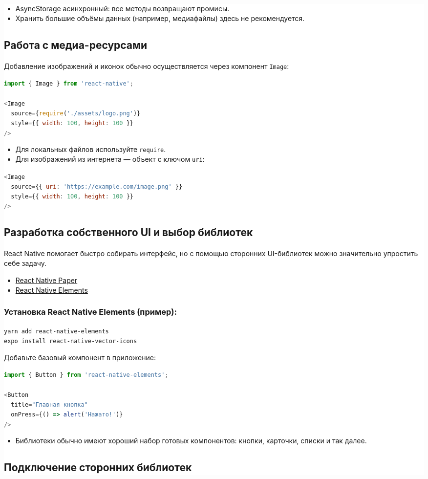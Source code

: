 - AsyncStorage асинхронный: все методы возвращают промисы.
- Хранить большие объёмы данных (например, медиафайлы) здесь не рекомендуется.

## Работа с медиа-ресурсами

Добавление изображений и иконок обычно осуществляется через компонент `Image`:

```javascript
import { Image } from 'react-native';

<Image
  source={require('./assets/logo.png')}
  style={{ width: 100, height: 100 }}
/>
```

- Для локальных файлов используйте `require`.
- Для изображений из интернета — объект с ключом `uri`:

```javascript
<Image
  source={{ uri: 'https://example.com/image.png' }}
  style={{ width: 100, height: 100 }}
/>
```

## Разработка собственного UI и выбор библиотек

React Native помогает быстро собирать интерфейс, но с помощью сторонних UI-библиотек можно значительно упростить себе задачу.

- [React Native Paper](https://callstack.github.io/react-native-paper/)
- [React Native Elements](https://reactnativeelements.com/)

### Установка React Native Elements (пример):

```bash
yarn add react-native-elements
expo install react-native-vector-icons
```

Добавьте базовый компонент в приложение:

```javascript
import { Button } from 'react-native-elements';

<Button
  title="Главная кнопка"
  onPress={() => alert('Нажато!')}
/>
```

- Библиотеки обычно имеют хороший набор готовых компонентов: кнопки, карточки, списки и так далее.

## Подключение сторонних библиотек
